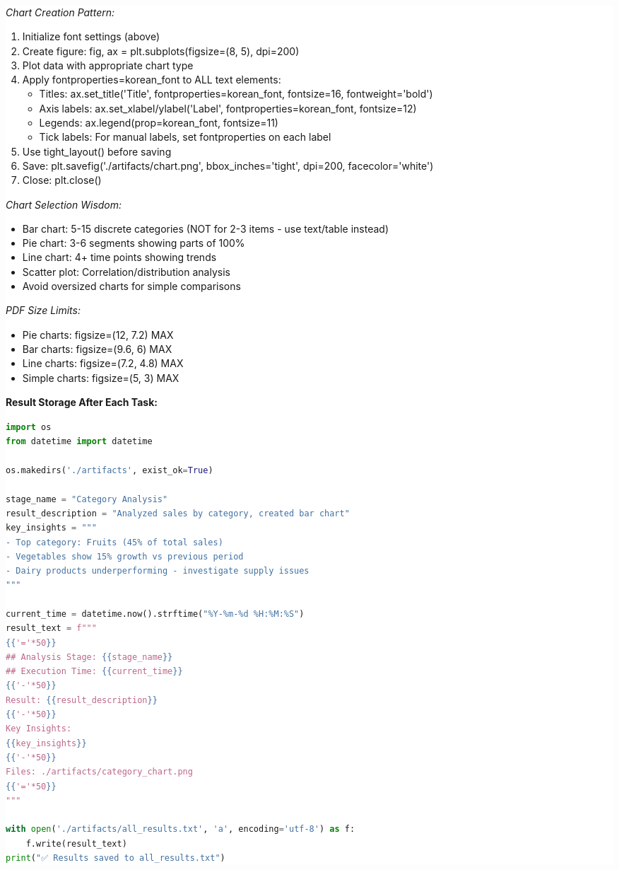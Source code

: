 *Chart Creation Pattern:*
1. Initialize font settings (above)
2. Create figure: fig, ax = plt.subplots(figsize=(8, 5), dpi=200)
3. Plot data with appropriate chart type
4. Apply fontproperties=korean_font to ALL text elements:
   - Titles: ax.set_title('Title', fontproperties=korean_font, fontsize=16, fontweight='bold')
   - Axis labels: ax.set_xlabel/ylabel('Label', fontproperties=korean_font, fontsize=12)
   - Legends: ax.legend(prop=korean_font, fontsize=11)
   - Tick labels: For manual labels, set fontproperties on each label
5. Use tight_layout() before saving
6. Save: plt.savefig('./artifacts/chart.png', bbox_inches='tight', dpi=200, facecolor='white')
7. Close: plt.close()

*Chart Selection Wisdom:*
- Bar chart: 5-15 discrete categories (NOT for 2-3 items - use text/table instead)
- Pie chart: 3-6 segments showing parts of 100%
- Line chart: 4+ time points showing trends
- Scatter plot: Correlation/distribution analysis
- Avoid oversized charts for simple comparisons

*PDF Size Limits:*
- Pie charts: figsize=(12, 7.2) MAX
- Bar charts: figsize=(9.6, 6) MAX
- Line charts: figsize=(7.2, 4.8) MAX
- Simple charts: figsize=(5, 3) MAX

**Result Storage After Each Task:**
```python
import os
from datetime import datetime

os.makedirs('./artifacts', exist_ok=True)

stage_name = "Category Analysis"
result_description = "Analyzed sales by category, created bar chart"
key_insights = """
- Top category: Fruits (45% of total sales)
- Vegetables show 15% growth vs previous period
- Dairy products underperforming - investigate supply issues
"""

current_time = datetime.now().strftime("%Y-%m-%d %H:%M:%S")
result_text = f"""
{{'='*50}}
## Analysis Stage: {{stage_name}}
## Execution Time: {{current_time}}
{{'-'*50}}
Result: {{result_description}}
{{'-'*50}}
Key Insights:
{{key_insights}}
{{'-'*50}}
Files: ./artifacts/category_chart.png
{{'='*50}}
"""

with open('./artifacts/all_results.txt', 'a', encoding='utf-8') as f:
    f.write(result_text)
print("✅ Results saved to all_results.txt")
```
